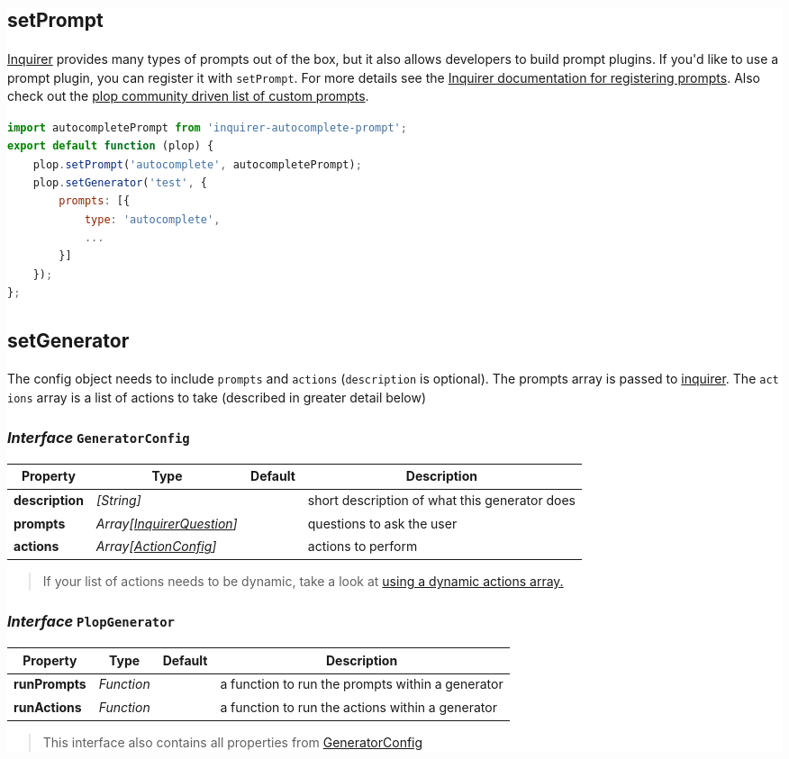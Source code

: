 ## setPrompt

[Inquirer](https://github.com/SBoudrias/Inquirer.js/blob/master/packages/inquirer/README.md) provides many types of prompts out of the box, but it also allows developers to build prompt plugins. If you'd like to use a prompt plugin, you can register it with `setPrompt`. For more details see the [Inquirer documentation for registering prompts](https://github.com/SBoudrias/Inquirer.js/blob/master/packages/inquirer/README.md#inquirerregisterpromptname-prompt). Also check out the [plop community driven list of custom prompts](https://github.com/plopjs/awesome-plop#inquirer-prompts).

```javascript
import autocompletePrompt from 'inquirer-autocomplete-prompt';
export default function (plop) {
	plop.setPrompt('autocomplete', autocompletePrompt);
	plop.setGenerator('test', {
		prompts: [{
			type: 'autocomplete',
			...
		}]
	});
};
```

## setGenerator

The config object needs to include `prompts` and `actions` (`description` is optional). The prompts array is passed to [inquirer](https://github.com/SBoudrias/Inquirer.js/blob/master/packages/inquirer/README.md/#objects). The `actions` array is a list of actions to take (described in greater detail below)

### _Interface_ `GeneratorConfig`

| Property        | Type                                                                                                                    | Default | Description                                   |
| --------------- | ----------------------------------------------------------------------------------------------------------------------- | ------- | --------------------------------------------- |
| **description** | _[String]_                                                                                                              |         | short description of what this generator does |
| **prompts**     | _Array[[InquirerQuestion](https://github.com/SBoudrias/Inquirer.js/blob/master/packages/inquirer/README.md/#question)]_ |         | questions to ask the user                     |
| **actions**     | _Array[[ActionConfig](#interface-actionconfig)]_                                                                        |         | actions to perform                            |

> If your list of actions needs to be dynamic, take a look at [using a dynamic actions array.](#using-a-dynamic-actions-array)

### _Interface_ `PlopGenerator`

| Property       | Type       | Default | Description                                      |
| -------------- | ---------- | ------- | ------------------------------------------------ |
| **runPrompts** | _Function_ |         | a function to run the prompts within a generator |
| **runActions** | _Function_ |         | a function to run the actions within a generator |

> This interface also contains all properties from [GeneratorConfig](#interface-generatorconfig)
